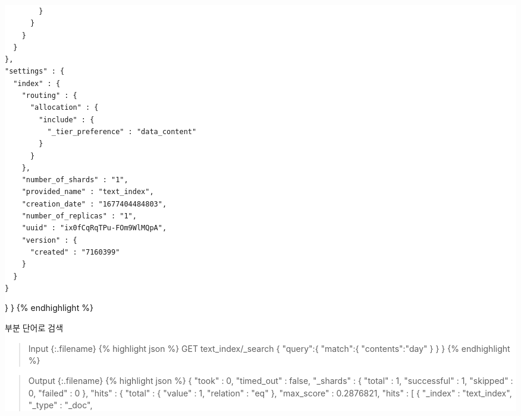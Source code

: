             }
          }
        }
      }
    },
    "settings" : {
      "index" : {
        "routing" : {
          "allocation" : {
            "include" : {
              "_tier_preference" : "data_content"
            }
          }
        },
        "number_of_shards" : "1",
        "provided_name" : "text_index",
        "creation_date" : "1677404484803",
        "number_of_replicas" : "1",
        "uuid" : "ix0fCqRqTPu-FOm9WlMQpA",
        "version" : {
          "created" : "7160399"
        }
      }
    }
  }
}
{% endhighlight %}

부분 단어로 검색

>Input
{:.filename}
{% highlight json %}
GET text_index/_search
{
  "query":{
    "match":{
      "contents":"day"
    }
  }
}
{% endhighlight %}

>Output
{:.filename}
{% highlight json %}
{
  "took" : 0,
  "timed_out" : false,
  "_shards" : {
    "total" : 1,
    "successful" : 1,
    "skipped" : 0,
    "failed" : 0
  },
  "hits" : {
    "total" : {
      "value" : 1,
      "relation" : "eq"
    },
    "max_score" : 0.2876821,
    "hits" : [
      {
        "_index" : "text_index",
        "_type" : "_doc",